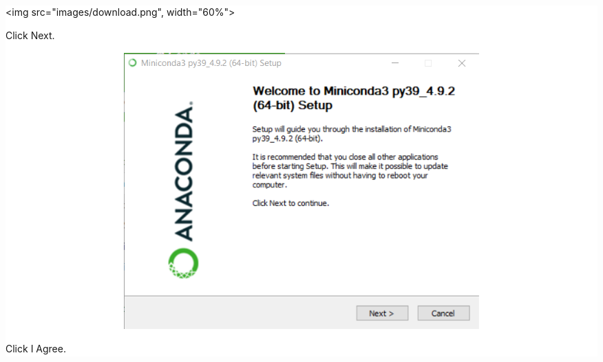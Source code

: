 <img src="images/download.png", width="60%">
</p>

Click Next.
<p align="center">
<img src="images/setup1.png", width="60%">
</p>
Click I Agree.
<p align="center">